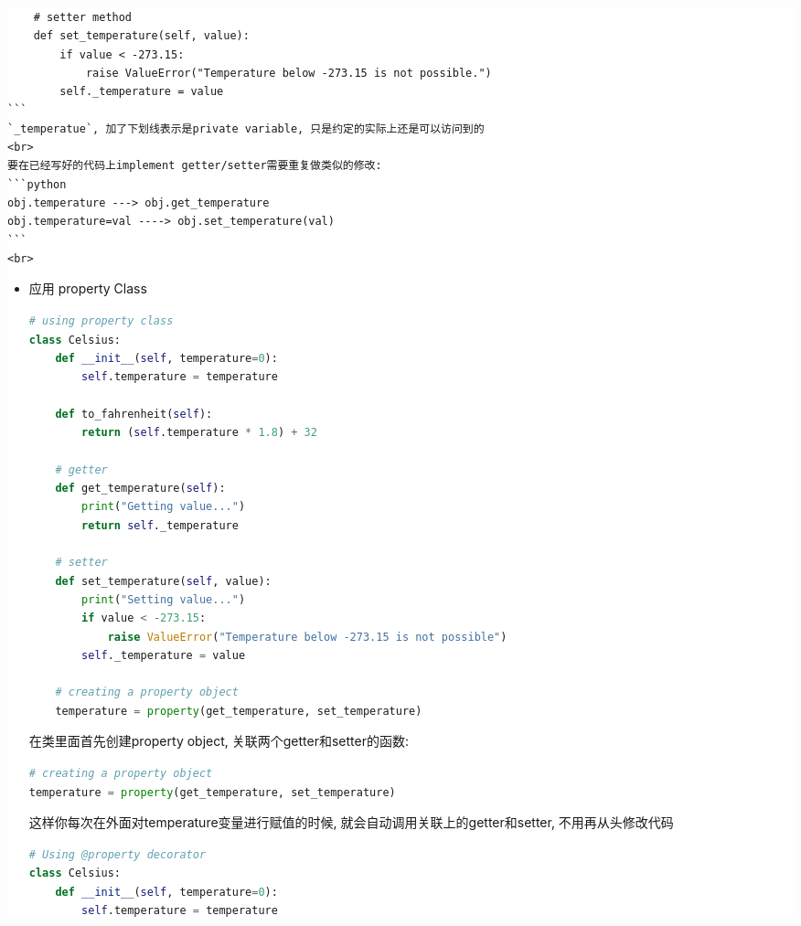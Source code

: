         # setter method
        def set_temperature(self, value):
            if value < -273.15:
                raise ValueError("Temperature below -273.15 is not possible.")
            self._temperature = value
    ```
    `_temperatue`, 加了下划线表示是private variable, 只是约定的实际上还是可以访问到的
    <br>
    要在已经写好的代码上implement getter/setter需要重复做类似的修改:
    ```python
    obj.temperature ---> obj.get_temperature
    obj.temperature=val ----> obj.set_temperature(val)
    ```
    <br>
  
  * 应用 property Class
    ```python
    # using property class
    class Celsius:
        def __init__(self, temperature=0):
            self.temperature = temperature

        def to_fahrenheit(self):
            return (self.temperature * 1.8) + 32

        # getter
        def get_temperature(self):
            print("Getting value...")
            return self._temperature

        # setter
        def set_temperature(self, value):
            print("Setting value...")
            if value < -273.15:
                raise ValueError("Temperature below -273.15 is not possible")
            self._temperature = value

        # creating a property object
        temperature = property(get_temperature, set_temperature)
    ```
    
    在类里面首先创建property object, 关联两个getter和setter的函数:
    ```python
    # creating a property object
    temperature = property(get_temperature, set_temperature)
    ```
    这样你每次在外面对temperature变量进行赋值的时候, 就会自动调用关联上的getter和setter, 不用再从头修改代码
    ```python
    # Using @property decorator
    class Celsius:
        def __init__(self, temperature=0):
            self.temperature = temperature
